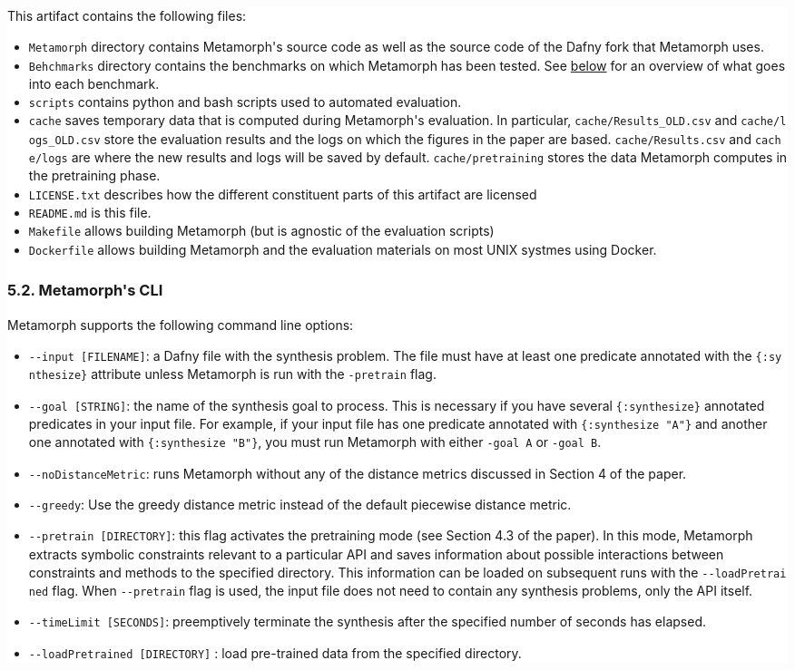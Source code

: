 This artifact contains the following files:

- `Metamorph` directory contains Metamorph's source code as well as the 
source code of the Dafny fork that Metamorph uses.
- `Behchmarks` directory contains the benchmarks on which Metamorph has been 
tested. See [below](#53-benchmark-structure) for an overview of what goes
into each benchmark.
- `scripts` contains python and bash scripts used to automated evaluation.
- `cache` saves temporary data that is computed during Metamorph's evaluation.
In particular, `cache/Results_OLD.csv` and `cache/logs_OLD.csv` store the 
evaluation results and the logs on which the figures in the paper are based. 
`cache/Results.csv` and `cache/logs` are where the new results and logs will 
be saved by default. `cache/pretraining` stores the data Metamorph computes 
in the pretraining phase.
- `LICENSE.txt` describes how the different constituent parts of this artifact
are licensed
- `README.md` is this file.
- `Makefile` allows building Metamorph (but is agnostic of the evaluation scripts)
- `Dockerfile` allows building Metamorph and the evaluation materials on most UNIX 
systmes using Docker.

### 5.2. Metamorph's CLI

Metamorph supports the following command line options:

- `--input [FILENAME]`: a Dafny file with the synthesis problem. The file must 
have at least one predicate annotated with the `{:synthesize}` attribute unless
Metamorph is run with the `-pretrain` flag.

- `--goal [STRING]`:  the name of the synthesis goal to process. This is 
necessary if you have several `{:synthesize}` annotated predicates in your input
file. For example, if your input file has one predicate annotated with 
`{:synthesize "A"}` and another one annotated with `{:synthesize "B"}`, you must
 run Metamorph with either `-goal A` or `-goal B`.

- `--noDistanceMetric`: runs Metamorph without any of the distance metrics 
discussed in Section 4 of the paper.

- `--greedy`: Use the greedy distance metric instead of the default piecewise 
distance metric.

- `--pretrain [DIRECTORY]`: this flag activates the pretraining mode (see 
Section 4.3 of the paper). In this mode, Metamorph extracts symbolic constraints
relevant to a particular API and saves information about possible interactions 
between constraints and methods to the specified directory. This information can 
be loaded on subsequent runs with the `--loadPretrained` flag. When 
`--pretrain` flag is used, the input file does not need to contain any 
synthesis problems, only the API itself.

- `--timeLimit [SECONDS]`: preemptively terminate the synthesis after the 
specified number of seconds has elapsed.

- `--loadPretrained [DIRECTORY]` : load pre-trained data from the specified 
directory.
